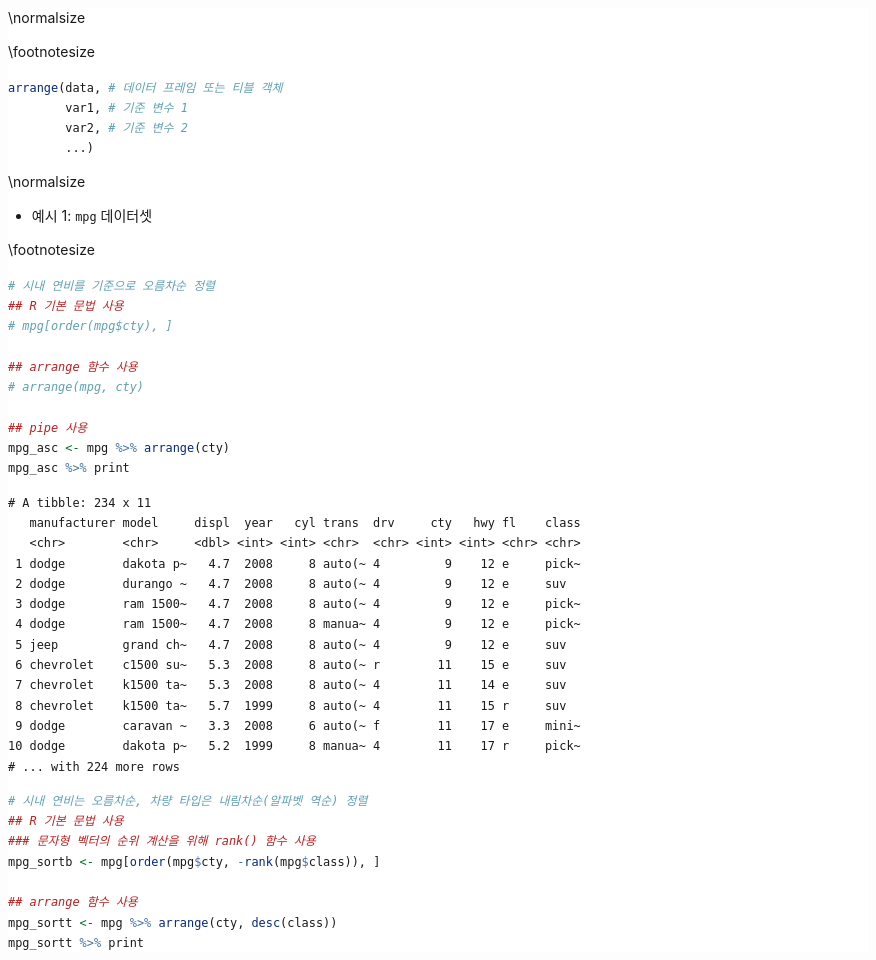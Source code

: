  \normalsize


\footnotesize


```r
arrange(data, # 데이터 프레임 또는 티블 객체
        var1, # 기준 변수 1
        var2, # 기준 변수 2
        ...)
```

 \normalsize

- 예시 1: `mpg` 데이터셋

\footnotesize


```r
# 시내 연비를 기준으로 오름차순 정렬
## R 기본 문법 사용
# mpg[order(mpg$cty), ]

## arrange 함수 사용
# arrange(mpg, cty)

## pipe 사용
mpg_asc <- mpg %>% arrange(cty)
mpg_asc %>% print
```

```
# A tibble: 234 x 11
   manufacturer model     displ  year   cyl trans  drv     cty   hwy fl    class
   <chr>        <chr>     <dbl> <int> <int> <chr>  <chr> <int> <int> <chr> <chr>
 1 dodge        dakota p~   4.7  2008     8 auto(~ 4         9    12 e     pick~
 2 dodge        durango ~   4.7  2008     8 auto(~ 4         9    12 e     suv  
 3 dodge        ram 1500~   4.7  2008     8 auto(~ 4         9    12 e     pick~
 4 dodge        ram 1500~   4.7  2008     8 manua~ 4         9    12 e     pick~
 5 jeep         grand ch~   4.7  2008     8 auto(~ 4         9    12 e     suv  
 6 chevrolet    c1500 su~   5.3  2008     8 auto(~ r        11    15 e     suv  
 7 chevrolet    k1500 ta~   5.3  2008     8 auto(~ 4        11    14 e     suv  
 8 chevrolet    k1500 ta~   5.7  1999     8 auto(~ 4        11    15 r     suv  
 9 dodge        caravan ~   3.3  2008     6 auto(~ f        11    17 e     mini~
10 dodge        dakota p~   5.2  1999     8 manua~ 4        11    17 r     pick~
# ... with 224 more rows
```

```r
# 시내 연비는 오름차순, 차량 타입은 내림차순(알파벳 역순) 정렬
## R 기본 문법 사용
### 문자형 벡터의 순위 계산을 위해 rank() 함수 사용
mpg_sortb <- mpg[order(mpg$cty, -rank(mpg$class)), ]

## arrange 함수 사용
mpg_sortt <- mpg %>% arrange(cty, desc(class))
mpg_sortt %>% print
```
